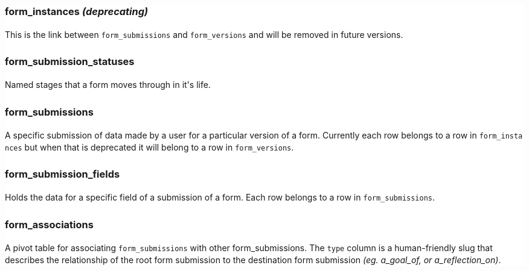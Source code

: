 ### form_instances _(deprecating)_

This is the link between `form_submissions` and `form_versions` and will be removed in future versions. 

### form_submission_statuses

Named stages that a form moves through in it's life.

### form_submissions

A specific submission of data made by a user for a particular version of a form. Currently each 
row belongs to a row in `form_instances` but when that is deprecated it will belong to a row in `form_versions`.

### form_submission_fields

Holds the data for a specific field of a submission of a form. Each row belongs to a row 
in `form_submissions`.

### form_associations

A pivot table for associating `form_submissions` with other form_submissions. The `type` column 
is a human-friendly slug that describes the relationship of the root form submission to the destination form submission 
_(eg. a_goal_of, or a_reflection_on)_.

